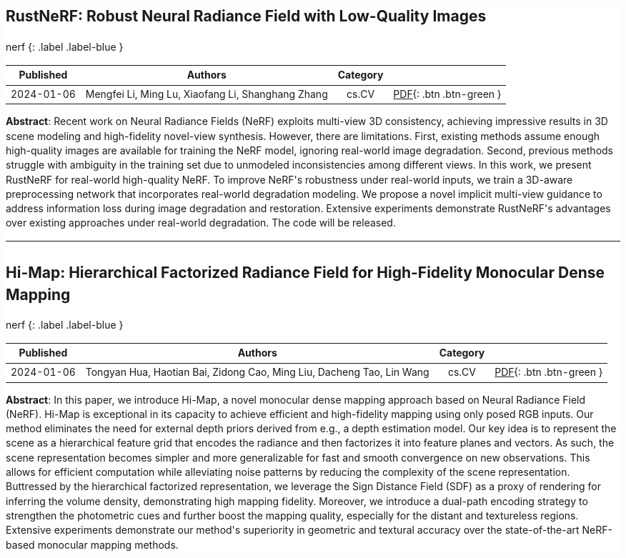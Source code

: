 ## RustNeRF: Robust Neural Radiance Field with Low-Quality Images

nerf
{: .label .label-blue }

| Published | Authors | Category | |
|:---:|:---:|:---:|:---:|
| 2024-01-06 | Mengfei Li, Ming Lu, Xiaofang Li, Shanghang Zhang | cs.CV | [PDF](http://arxiv.org/pdf/2401.03257v1){: .btn .btn-green } |

**Abstract**: Recent work on Neural Radiance Fields (NeRF) exploits multi-view 3D
consistency, achieving impressive results in 3D scene modeling and
high-fidelity novel-view synthesis. However, there are limitations. First,
existing methods assume enough high-quality images are available for training
the NeRF model, ignoring real-world image degradation. Second, previous methods
struggle with ambiguity in the training set due to unmodeled inconsistencies
among different views. In this work, we present RustNeRF for real-world
high-quality NeRF. To improve NeRF's robustness under real-world inputs, we
train a 3D-aware preprocessing network that incorporates real-world degradation
modeling. We propose a novel implicit multi-view guidance to address
information loss during image degradation and restoration. Extensive
experiments demonstrate RustNeRF's advantages over existing approaches under
real-world degradation. The code will be released.



---

## Hi-Map: Hierarchical Factorized Radiance Field for High-Fidelity  Monocular Dense Mapping

nerf
{: .label .label-blue }

| Published | Authors | Category | |
|:---:|:---:|:---:|:---:|
| 2024-01-06 | Tongyan Hua, Haotian Bai, Zidong Cao, Ming Liu, Dacheng Tao, Lin Wang | cs.CV | [PDF](http://arxiv.org/pdf/2401.03203v1){: .btn .btn-green } |

**Abstract**: In this paper, we introduce Hi-Map, a novel monocular dense mapping approach
based on Neural Radiance Field (NeRF). Hi-Map is exceptional in its capacity to
achieve efficient and high-fidelity mapping using only posed RGB inputs. Our
method eliminates the need for external depth priors derived from e.g., a depth
estimation model. Our key idea is to represent the scene as a hierarchical
feature grid that encodes the radiance and then factorizes it into feature
planes and vectors. As such, the scene representation becomes simpler and more
generalizable for fast and smooth convergence on new observations. This allows
for efficient computation while alleviating noise patterns by reducing the
complexity of the scene representation. Buttressed by the hierarchical
factorized representation, we leverage the Sign Distance Field (SDF) as a proxy
of rendering for inferring the volume density, demonstrating high mapping
fidelity. Moreover, we introduce a dual-path encoding strategy to strengthen
the photometric cues and further boost the mapping quality, especially for the
distant and textureless regions. Extensive experiments demonstrate our method's
superiority in geometric and textural accuracy over the state-of-the-art
NeRF-based monocular mapping methods.
